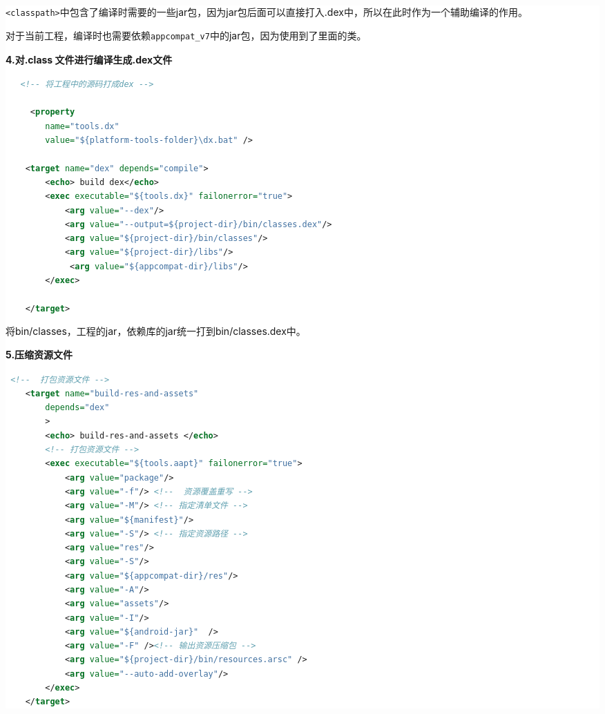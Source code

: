 `<classpath>`中包含了编译时需要的一些jar包，因为jar包后面可以直接打入.dex中，所以在此时作为一个辅助编译的作用。

对于当前工程，编译时也需要依赖`appcompat_v7`中的jar包，因为使用到了里面的类。


**4.对.class 文件进行编译生成.dex文件**

```xml 
   <!-- 将工程中的源码打成dex -->
    
     <property
        name="tools.dx"
        value="${platform-tools-folder}\dx.bat" />
    
    <target name="dex" depends="compile">
        <echo> build dex</echo>
        <exec executable="${tools.dx}" failonerror="true">
            <arg value="--dex"/>
            <arg value="--output=${project-dir}/bin/classes.dex"/>
            <arg value="${project-dir}/bin/classes"/>
            <arg value="${project-dir}/libs"/>
             <arg value="${appcompat-dir}/libs"/>
        </exec>
        
    </target>

```

将bin/classes，工程的jar，依赖库的jar统一打到bin/classes.dex中。

**5.压缩资源文件**

```xml 
 <!--  打包资源文件 -->
    <target name="build-res-and-assets"
        depends="dex"
        >
        <echo> build-res-and-assets </echo>
        <!-- 打包资源文件 -->
        <exec executable="${tools.aapt}" failonerror="true">
            <arg value="package"/>
            <arg value="-f"/> <!--  资源覆盖重写 -->
            <arg value="-M"/> <!-- 指定清单文件 -->
            <arg value="${manifest}"/>
            <arg value="-S"/> <!-- 指定资源路径 -->
            <arg value="res"/>
            <arg value="-S"/>
            <arg value="${appcompat-dir}/res"/>
            <arg value="-A"/>
            <arg value="assets"/>
            <arg value="-I"/>
            <arg value="${android-jar}"  />
            <arg value="-F" /><!-- 输出资源压缩包 -->
            <arg value="${project-dir}/bin/resources.arsc" />
            <arg value="--auto-add-overlay"/>     
        </exec>
    </target>

```
